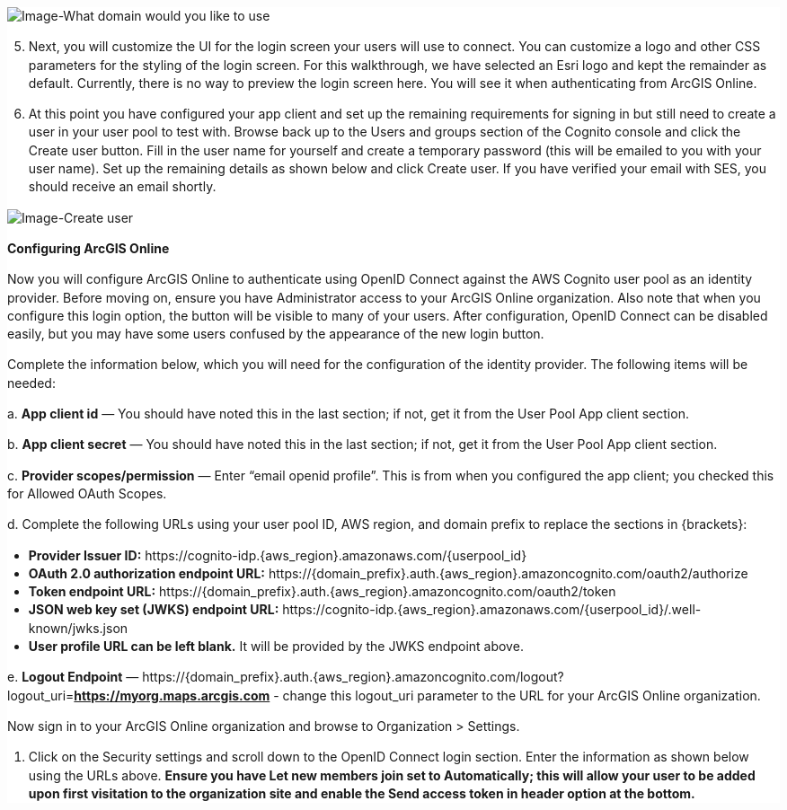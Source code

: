 ![Image-What domain would you like to use](https://github.com/ArcGIS/idp/blob/main/Documentation/ArcGIS%20Online/Images/OpenID%20Connect%20(AWS%20Cognito)/Image-What%20domain%20would%20you%20like%20to%20use.png)

5. Next, you will customize the UI for the login screen your users will use to connect. You can customize a logo and other CSS parameters for the styling of the login screen. For this walkthrough, we have selected an Esri logo and kept the remainder as default. Currently, there is no way to preview the login screen here. You will see it when authenticating from ArcGIS Online.

6. At this point you have configured your app client and set up the remaining requirements for signing in but still need to create a user in your user pool to test with. Browse back up to the Users and groups section of the Cognito console and click the Create user button. Fill in the user name for yourself and create a temporary password (this will be emailed to you with your user name). Set up the remaining details as shown below and click Create user. If you have verified your email with SES, you should receive an email shortly.

![Image-Create user](https://github.com/ArcGIS/idp/blob/main/Documentation/ArcGIS%20Online/Images/OpenID%20Connect%20(AWS%20Cognito)/Image-Create%20user.png)

**Configuring ArcGIS Online**

Now you will configure ArcGIS Online to authenticate using OpenID Connect against the AWS Cognito user pool as an identity provider. Before moving on, ensure you have Administrator access to your ArcGIS Online organization. Also note that when you configure this login option, the button will be visible to many of your users. After configuration, OpenID Connect can be disabled easily, but you may have some users confused by the appearance of the new login button.

Complete the information below, which you will need for the configuration of the identity provider. The following items will be needed:

a. **App client id** — You should have noted this in the last section; if not, get it from the User Pool App client section.

b. **App client secret** — You should have noted this in the last section; if not, get it from the User Pool App client section.

c. **Provider scopes/permission** — Enter “email openid profile”. This is from when you configured the app client; you checked this for Allowed OAuth Scopes.

d. Complete the following URLs using your user pool ID, AWS region, and domain prefix to replace the sections in {brackets}:
   - **Provider Issuer ID:** https://cognito-idp.{aws_region}.amazonaws.com/{userpool_id}
   - **OAuth 2.0 authorization endpoint URL:** https://{domain_prefix}.auth.{aws_region}.amazoncognito.com/oauth2/authorize
   - **Token endpoint URL:** https://{domain_prefix}.auth.{aws_region}.amazoncognito.com/oauth2/token
   - **JSON web key set (JWKS) endpoint URL:** https://cognito-idp.{aws_region}.amazonaws.com/{userpool_id}/.well-known/jwks.json
   - **User profile URL can be left blank.** It will be provided by the JWKS endpoint above.

e. **Logout Endpoint** — https://{domain_prefix}.auth.{aws_region}.amazoncognito.com/logout?logout_uri=**https://myorg.maps.arcgis.com** - change this logout_uri parameter to the URL for your ArcGIS Online organization.

Now sign in to your ArcGIS Online organization and browse to Organization > Settings.

1. Click on the Security settings and scroll down to the OpenID Connect login section. Enter the information as shown below using the URLs above. **Ensure you have Let new members join set to Automatically; this will allow your user to be added upon first visitation to the organization site and enable the Send access token in header option at the bottom.**
